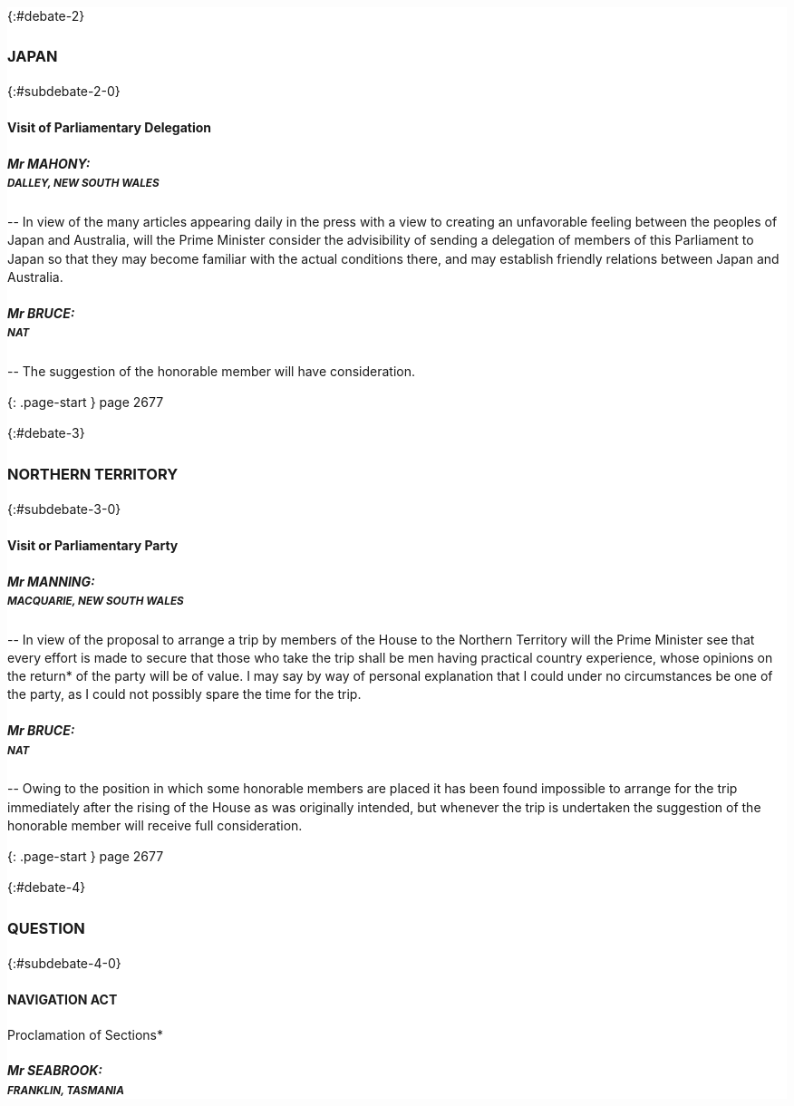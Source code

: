 {:#debate-2}
### JAPAN

{:#subdebate-2-0}
#### Visit of Parliamentary Delegation

##### Mr MAHONY:<br><small class="text-muted">DALLEY, NEW SOUTH WALES</small>

-- In view of the many articles appearing daily in the press with a view to creating an unfavorable feeling between the peoples of Japan and Australia, will the Prime Minister consider the advisibility of sending a delegation of members of this Parliament to Japan so that they may become  familiar with the actual conditions there, and may establish friendly relations between Japan and Australia. 

##### Mr BRUCE:<br><small class="text-muted">NAT</small>

-- The suggestion of the honorable member will have consideration. 

{: .page-start }
page 2677

{:#debate-3}
### NORTHERN TERRITORY

{:#subdebate-3-0}
#### Visit or Parliamentary Party

##### Mr MANNING:<br><small class="text-muted">MACQUARIE, NEW SOUTH WALES</small>

-- In view of the proposal to arrange a trip by members of the House to the Northern Territory will the Prime Minister see that every effort is made to secure that those who take the trip shall be men having practical country experience, whose opinions on the return* of the party will be of value. I may say by way of personal explanation that I could under no circumstances be one of the party, as I could not possibly spare the time for the trip. 

##### Mr BRUCE:<br><small class="text-muted">NAT</small>

-- Owing to the position in which some honorable members are placed it has been found impossible to arrange for the trip immediately after the rising of the House as was originally intended, but whenever the trip is undertaken the suggestion of the honorable member will receive full consideration. 

{: .page-start }
page 2677

{:#debate-4}
### QUESTION

{:#subdebate-4-0}
#### NAVIGATION ACT

Proclamation of Sections*

##### Mr SEABROOK:<br><small class="text-muted">FRANKLIN, TASMANIA</small>
